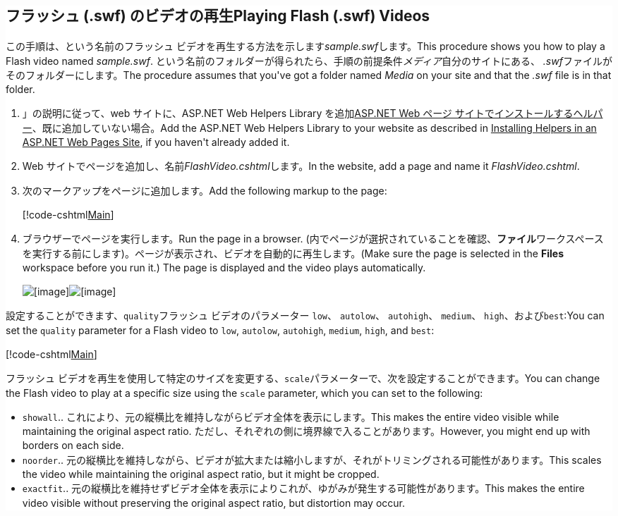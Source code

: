 
<a id="Playing_Flash"></a>
## <a name="playing-flash-swf-videos"></a><span data-ttu-id="c7b29-164">フラッシュ (.swf) のビデオの再生</span><span class="sxs-lookup"><span data-stu-id="c7b29-164">Playing Flash (.swf) Videos</span></span>

<span data-ttu-id="c7b29-165">この手順は、という名前のフラッシュ ビデオを再生する方法を示します*sample.swf*します。</span><span class="sxs-lookup"><span data-stu-id="c7b29-165">This procedure shows you how to play a Flash video named *sample.swf*.</span></span> <span data-ttu-id="c7b29-166">という名前のフォルダーが得られたら、手順の前提条件*メディア*自分のサイトにある、 *.swf*ファイルがそのフォルダーにします。</span><span class="sxs-lookup"><span data-stu-id="c7b29-166">The procedure assumes that you've got a folder named *Media* on your site and that the *.swf* file is in that folder.</span></span>

1. <span data-ttu-id="c7b29-167">」の説明に従って、web サイトに、ASP.NET Web Helpers Library を追加[ASP.NET Web ページ サイトでインストールするヘルパー](https://go.microsoft.com/fwlink/?LinkId=252372)、既に追加していない場合。</span><span class="sxs-lookup"><span data-stu-id="c7b29-167">Add the ASP.NET Web Helpers Library to your website as described in [Installing Helpers in an ASP.NET Web Pages Site](https://go.microsoft.com/fwlink/?LinkId=252372), if you haven't already added it.</span></span>
2. <span data-ttu-id="c7b29-168">Web サイトでページを追加し、名前*FlashVideo.cshtml*します。</span><span class="sxs-lookup"><span data-stu-id="c7b29-168">In the website, add a page and name it *FlashVideo.cshtml*.</span></span>
3. <span data-ttu-id="c7b29-169">次のマークアップをページに追加します。</span><span class="sxs-lookup"><span data-stu-id="c7b29-169">Add the following markup to the page:</span></span> 

    [!code-cshtml[Main](10-working-with-video/samples/sample2.cshtml)]
4. <span data-ttu-id="c7b29-170">ブラウザーでページを実行します。</span><span class="sxs-lookup"><span data-stu-id="c7b29-170">Run the page in a browser.</span></span> <span data-ttu-id="c7b29-171">(内でページが選択されていることを確認、**ファイル**ワークスペースを実行する前にします)。ページが表示され、ビデオを自動的に再生します。</span><span class="sxs-lookup"><span data-stu-id="c7b29-171">(Make sure the page is selected in the **Files** workspace before you run it.) The page is displayed and the video plays automatically.</span></span> 

    <span data-ttu-id="c7b29-172">![[image]](10-working-with-video/_static/image1.jpg "ch08_video-1.jpg")</span><span class="sxs-lookup"><span data-stu-id="c7b29-172">![[image]](10-working-with-video/_static/image1.jpg "ch08_video-1.jpg")</span></span>

<span data-ttu-id="c7b29-173">設定することができます、`quality`フラッシュ ビデオのパラメーター `low`、 `autolow`、 `autohigh`、 `medium`、 `high`、および`best`:</span><span class="sxs-lookup"><span data-stu-id="c7b29-173">You can set the `quality` parameter for a Flash video to `low`, `autolow`, `autohigh`, `medium`, `high`, and `best`:</span></span>

[!code-cshtml[Main](10-working-with-video/samples/sample3.cshtml)]

<span data-ttu-id="c7b29-174">フラッシュ ビデオを再生を使用して特定のサイズを変更する、`scale`パラメーターで、次を設定することができます。</span><span class="sxs-lookup"><span data-stu-id="c7b29-174">You can change the Flash video to play at a specific size using the `scale` parameter, which you can set to the following:</span></span>

- `showall`<span data-ttu-id="c7b29-175">.</span><span class="sxs-lookup"><span data-stu-id="c7b29-175">.</span></span> <span data-ttu-id="c7b29-176">これにより、元の縦横比を維持しながらビデオ全体を表示にします。</span><span class="sxs-lookup"><span data-stu-id="c7b29-176">This makes the entire video visible while maintaining the original aspect ratio.</span></span> <span data-ttu-id="c7b29-177">ただし、それぞれの側に境界線で入ることがあります。</span><span class="sxs-lookup"><span data-stu-id="c7b29-177">However, you might end up with borders on each side.</span></span>
- `noorder`<span data-ttu-id="c7b29-178">.</span><span class="sxs-lookup"><span data-stu-id="c7b29-178">.</span></span> <span data-ttu-id="c7b29-179">元の縦横比を維持しながら、ビデオが拡大または縮小しますが、それがトリミングされる可能性があります。</span><span class="sxs-lookup"><span data-stu-id="c7b29-179">This scales the video while maintaining the original aspect ratio, but it might be cropped.</span></span>
- `exactfit`<span data-ttu-id="c7b29-180">.</span><span class="sxs-lookup"><span data-stu-id="c7b29-180">.</span></span> <span data-ttu-id="c7b29-181">元の縦横比を維持せずビデオ全体を表示によりこれが、ゆがみが発生する可能性があります。</span><span class="sxs-lookup"><span data-stu-id="c7b29-181">This makes the entire video visible without preserving the original aspect ratio, but distortion may occur.</span></span>

